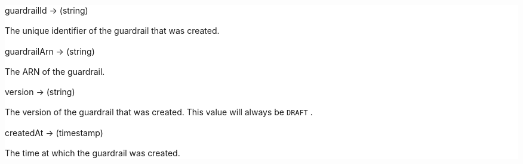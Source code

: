 guardrailId -> (string)

The unique identifier of the guardrail that was created.

guardrailArn -> (string)

The ARN of the guardrail.

version -> (string)

The version of the guardrail that was created. This value will always be `DRAFT` .

createdAt -> (timestamp)

The time at which the guardrail was created.